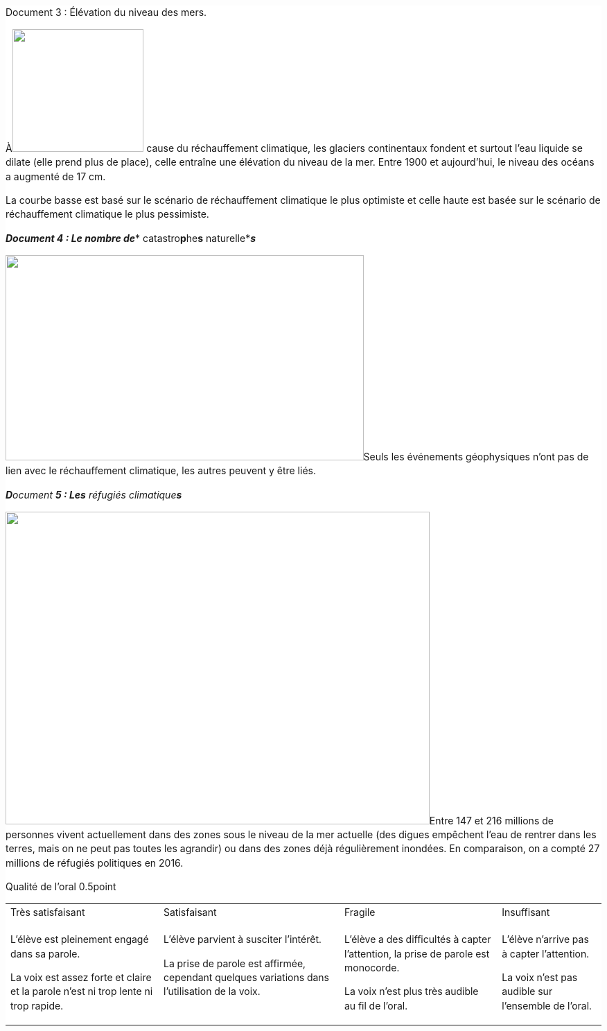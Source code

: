 Document 3 : Élévation du niveau des mers.

À<img src="Pictures/1000000100000282000001DE897AE7A741C81274.png"
style="width:5.018cm;height:4.678cm" /> cause du réchauffement
climatique, les glaciers continentaux fondent et surtout l’eau liquide
se dilate (elle prend plus de place), celle entraîne une élévation du
niveau de la mer. Entre 1900 et aujourd’hui, le niveau des océans a
augmenté de 17 cm.

La courbe basse est basé sur le scénario de réchauffement climatique le
plus optimiste et celle haute est basée sur le scénario de réchauffement
climatique le plus pessimiste.

***Document ****4**** : ****L****e nombre de****
catastro****p****he****s**** naturelle****s***

<img src="Pictures/100000010000023A000001A99F6A20BB62EA9A0A.png"
style="width:13.667cm;height:7.835cm" />Seuls les événements
géophysiques n’ont pas de lien avec le réchauffement climatique, les
autres peuvent y être liés.

***D****ocument ****5 : Les**** réfugiés climatique****s***

<img src="Pictures/10000001000003ED000002EBFC356FD1F705C888.png"
style="width:16.189cm;height:11.927cm" />Entre 147 et 216 millions de
personnes vivent actuellement dans des zones sous le niveau de la mer
actuelle (des digues empêchent l’eau de rentrer dans les terres, mais on
ne peut pas toutes les agrandir) ou dans des zones déjà régulièrement
inondées. En comparaison, on a compté 27 millions de réfugiés politiques
en 2016.

Qualité de l’oral 0.5point

<table>
<tbody>
<tr class="odd">
<td>Très satisfaisant</td>
<td>Satisfaisant</td>
<td>Fragile</td>
<td>Insuffisant</td>
</tr>
<tr class="even">
<td><p>L’élève est pleinement engagé dans sa parole.</p>
<p>La voix est assez forte et claire et la parole n’est ni trop lente ni
trop rapide.</p></td>
<td><p>L’élève parvient à susciter l’intérêt.</p>
<p>La prise de parole est affirmée, cependant quelques variations dans
l’utilisation de la voix.</p></td>
<td><p>L’élève a des difficultés à capter l’attention, la prise de
parole est monocorde.</p>
<p>La voix n’est plus très audible au fil de l’oral.</p></td>
<td><p>L’élève n’arrive pas à capter l’attention.</p>
<p>La voix n’est pas audible sur l’ensemble de l’oral.</p></td>
</tr>
</tbody>
</table>
